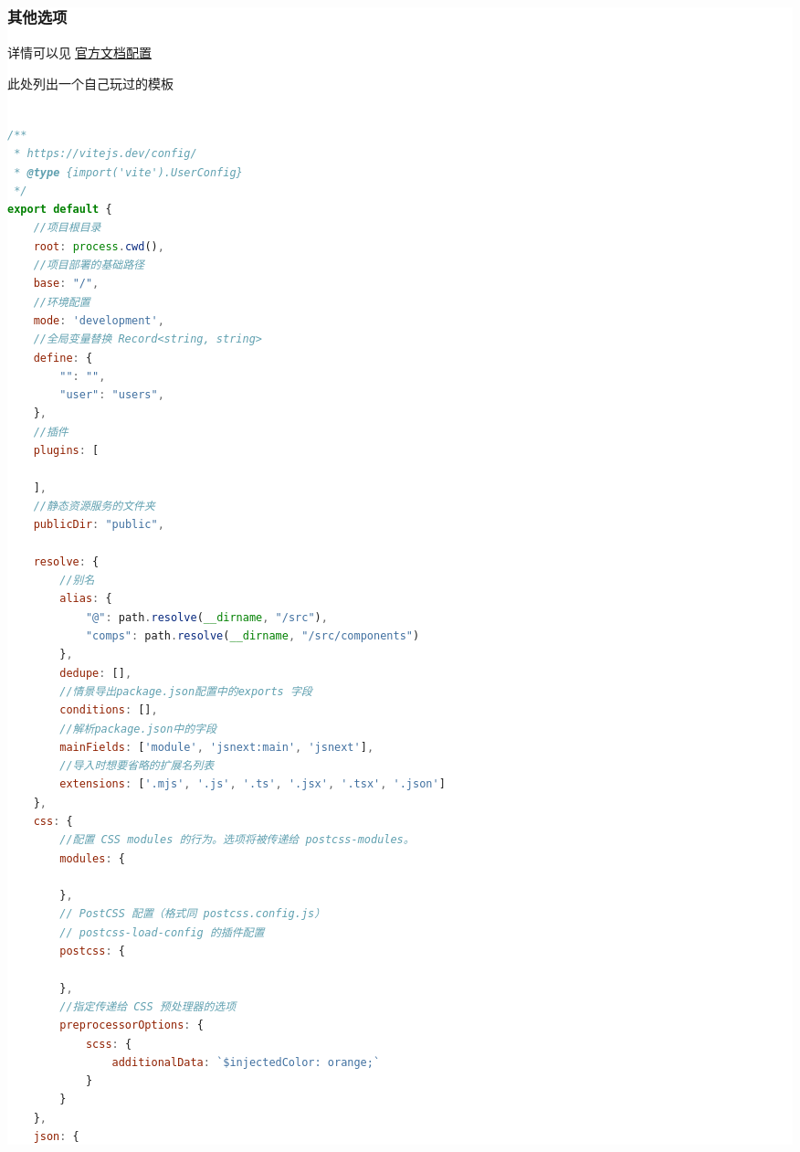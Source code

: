 

### 其他选项

详情可以见 [官方文档配置](https://cn.vitejs.dev/config/##shared-options)

此处列出一个自己玩过的模板

```js

/**
 * https://vitejs.dev/config/
 * @type {import('vite').UserConfig}
 */
export default {
    //项目根目录 
    root: process.cwd(),
    //项目部署的基础路径
    base: "/",
    //环境配置
    mode: 'development',
    //全局变量替换 Record<string, string>
    define: {
        "": "",
        "user": "users",
    },
    //插件
    plugins: [

    ],
    //静态资源服务的文件夹
    publicDir: "public",

    resolve: {
        //别名
        alias: {
            "@": path.resolve(__dirname, "/src"),
            "comps": path.resolve(__dirname, "/src/components")
        },
        dedupe: [],
        //情景导出package.json配置中的exports 字段
        conditions: [],
        //解析package.json中的字段
        mainFields: ['module', 'jsnext:main', 'jsnext'],
        //导入时想要省略的扩展名列表
        extensions: ['.mjs', '.js', '.ts', '.jsx', '.tsx', '.json']
    },
    css: {
        //配置 CSS modules 的行为。选项将被传递给 postcss-modules。
        modules: {

        },
        // PostCSS 配置（格式同 postcss.config.js）
        // postcss-load-config 的插件配置
        postcss: {

        },
        //指定传递给 CSS 预处理器的选项
        preprocessorOptions: {
            scss: {
                additionalData: `$injectedColor: orange;`
            }
        }
    },
    json: {
```